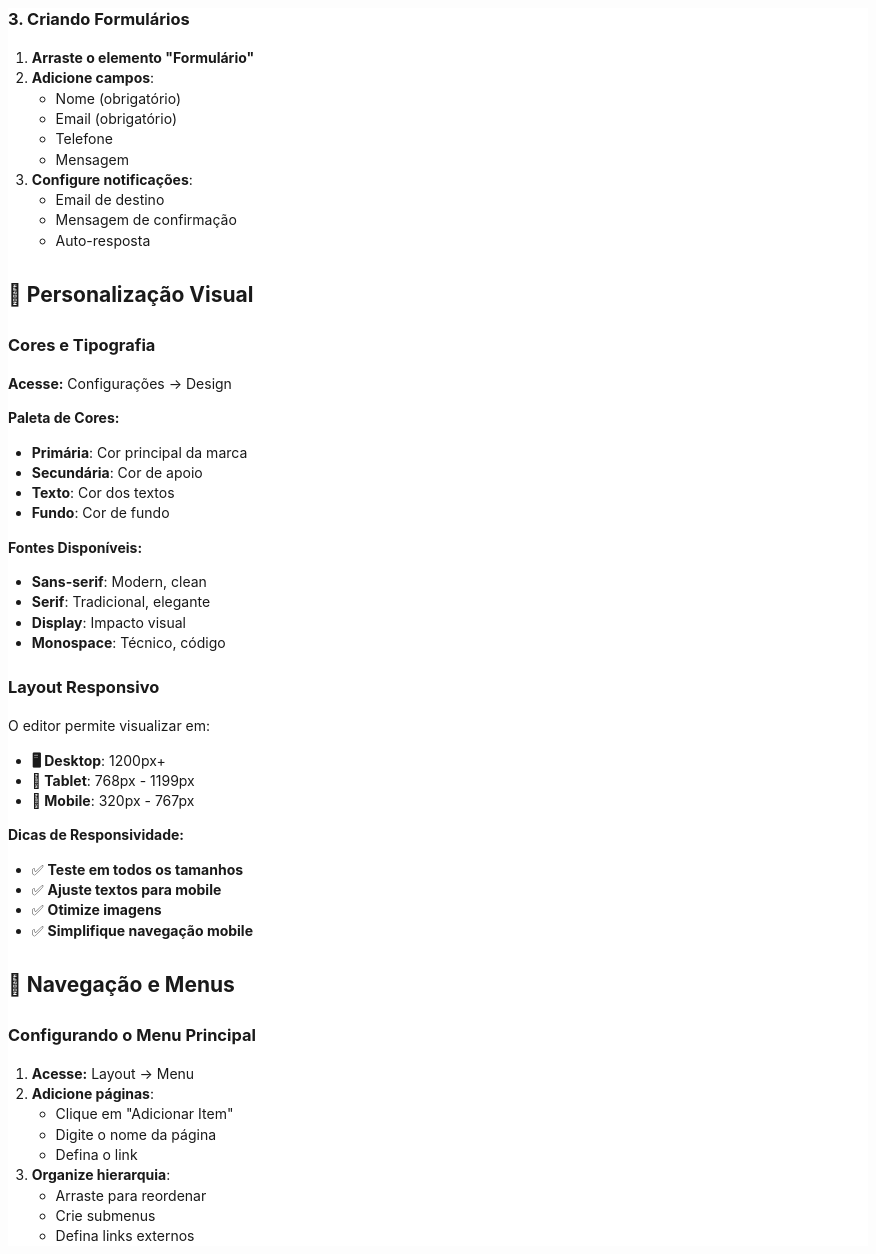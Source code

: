 ### 3. Criando Formulários
1. **Arraste o elemento "Formulário"**
2. **Adicione campos**:
   - Nome (obrigatório)
   - Email (obrigatório)
   - Telefone
   - Mensagem
3. **Configure notificações**:
   - Email de destino
   - Mensagem de confirmação
   - Auto-resposta

## 🎨 Personalização Visual

### Cores e Tipografia
**Acesse:** Configurações → Design

**Paleta de Cores:**
- **Primária**: Cor principal da marca
- **Secundária**: Cor de apoio
- **Texto**: Cor dos textos
- **Fundo**: Cor de fundo

**Fontes Disponíveis:**
- **Sans-serif**: Modern, clean
- **Serif**: Tradicional, elegante
- **Display**: Impacto visual
- **Monospace**: Técnico, código

### Layout Responsivo
O editor permite visualizar em:
- **🖥️ Desktop**: 1200px+
- **📱 Tablet**: 768px - 1199px
- **📱 Mobile**: 320px - 767px

**Dicas de Responsividade:**
- ✅ **Teste em todos os tamanhos**
- ✅ **Ajuste textos para mobile**
- ✅ **Otimize imagens**
- ✅ **Simplifique navegação mobile**

## 🔗 Navegação e Menus

### Configurando o Menu Principal
1. **Acesse:** Layout → Menu
2. **Adicione páginas**:
   - Clique em "Adicionar Item"
   - Digite o nome da página
   - Defina o link
3. **Organize hierarquia**:
   - Arraste para reordenar
   - Crie submenus
   - Defina links externos
